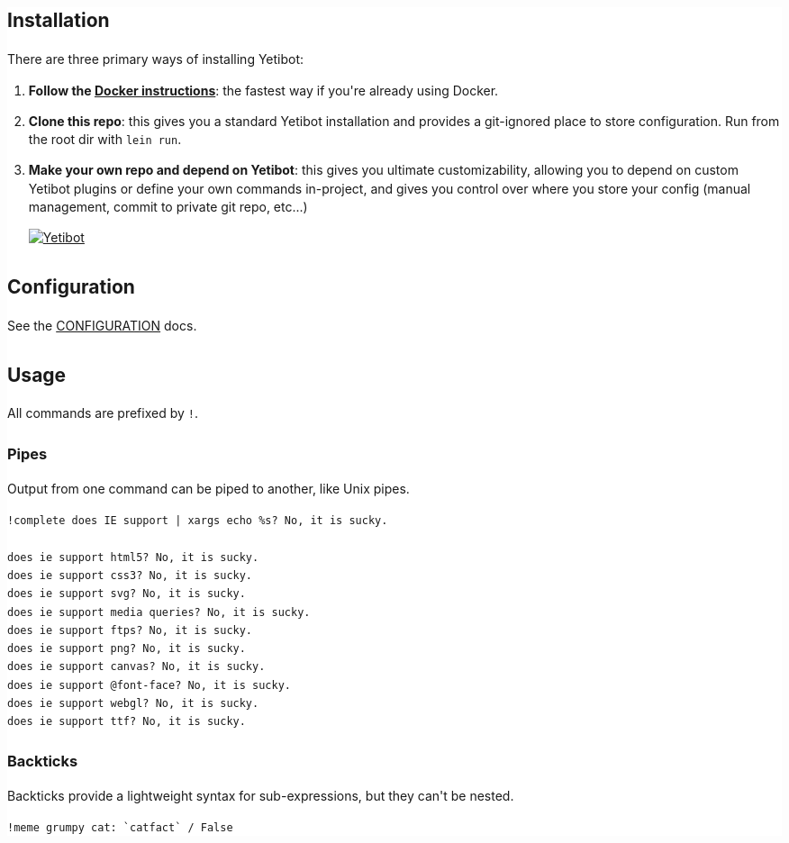 ## Installation

There are three primary ways of installing Yetibot:

1. **Follow the [Docker instructions](doc/DOCKER.md)**: the fastest way if you're
   already using Docker.
1. **Clone this repo**: this gives you a standard Yetibot installation and
   provides a git-ignored place to store configuration. Run from the root dir
   with `lein run`.
1. **Make your own repo and depend on Yetibot**: this gives you ultimate
   customizability, allowing you to depend on custom Yetibot plugins or define
   your own commands in-project, and gives you control over where you store
   your config (manual management, commit to private git repo, etc...)

   [![Yetibot](https://img.shields.io/clojars/v/yetibot.svg)](https://clojars.org/yetibot)

## Configuration

See the
[CONFIGURATION](https://github.com/yetibot/yetibot.core/blob/master/doc/CONFIGURATION.md)
docs.

## Usage

All commands are prefixed by `!`.

### Pipes

Output from one command can be piped to another, like Unix pipes.

```
!complete does IE support | xargs echo %s? No, it is sucky.

does ie support html5? No, it is sucky.
does ie support css3? No, it is sucky.
does ie support svg? No, it is sucky.
does ie support media queries? No, it is sucky.
does ie support ftps? No, it is sucky.
does ie support png? No, it is sucky.
does ie support canvas? No, it is sucky.
does ie support @font-face? No, it is sucky.
does ie support webgl? No, it is sucky.
does ie support ttf? No, it is sucky.
```

### Backticks

Backticks provide a lightweight syntax for sub-expressions, but they can't be
nested.

```
!meme grumpy cat: `catfact` / False
```
